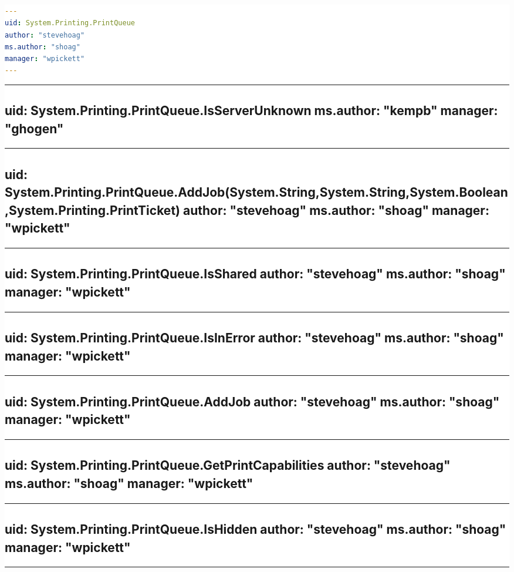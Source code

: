 ```yaml
---
uid: System.Printing.PrintQueue
author: "stevehoag"
ms.author: "shoag"
manager: "wpickett"
---
```


---
uid: System.Printing.PrintQueue.IsServerUnknown
ms.author: "kempb"
manager: "ghogen"
---

---
uid: System.Printing.PrintQueue.AddJob(System.String,System.String,System.Boolean,System.Printing.PrintTicket)
author: "stevehoag"
ms.author: "shoag"
manager: "wpickett"
---

---
uid: System.Printing.PrintQueue.IsShared
author: "stevehoag"
ms.author: "shoag"
manager: "wpickett"
---

---
uid: System.Printing.PrintQueue.IsInError
author: "stevehoag"
ms.author: "shoag"
manager: "wpickett"
---

---
uid: System.Printing.PrintQueue.AddJob
author: "stevehoag"
ms.author: "shoag"
manager: "wpickett"
---

---
uid: System.Printing.PrintQueue.GetPrintCapabilities
author: "stevehoag"
ms.author: "shoag"
manager: "wpickett"
---

---
uid: System.Printing.PrintQueue.IsHidden
author: "stevehoag"
ms.author: "shoag"
manager: "wpickett"
---

---